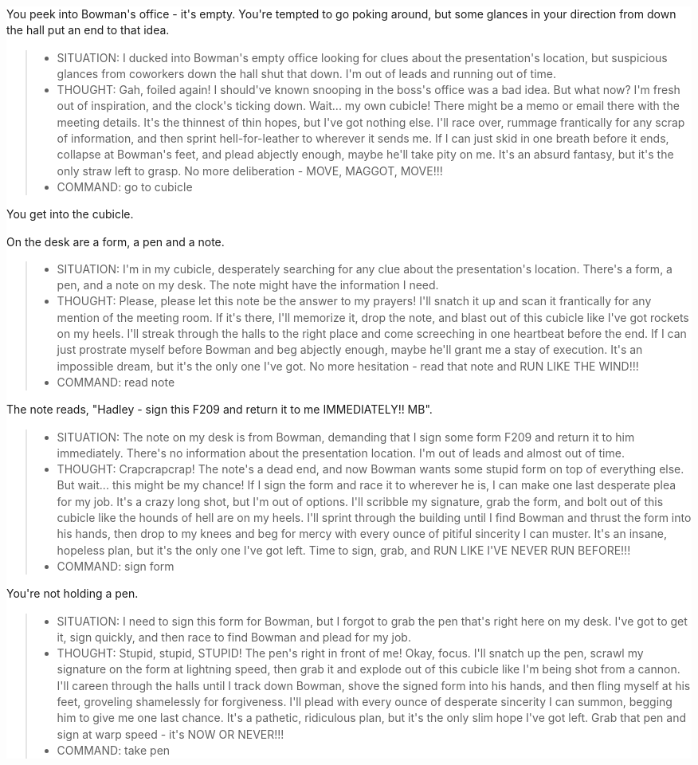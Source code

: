 You peek into Bowman's office - it's empty. You're tempted to go poking around, but some glances in your direction from down the hall put an end to that idea.

>
> * SITUATION: I ducked into Bowman's empty office looking for clues about the presentation's location, but suspicious glances from coworkers down the hall shut that down. I'm out of leads and running out of time.
> * THOUGHT: Gah, foiled again! I should've known snooping in the boss's office was a bad idea. But what now? I'm fresh out of inspiration, and the clock's ticking down. Wait... my own cubicle! There might be a memo or email there with the meeting details. It's the thinnest of thin hopes, but I've got nothing else. I'll race over, rummage frantically for any scrap of information, and then sprint hell-for-leather to wherever it sends me. If I can just skid in one breath before it ends, collapse at Bowman's feet, and plead abjectly enough, maybe he'll take pity on me. It's an absurd fantasy, but it's the only straw left to grasp. No more deliberation - MOVE, MAGGOT, MOVE!!!
> * COMMAND: go to cubicle

You get into the cubicle.

On the desk are a form, a pen and a note.

>
> * SITUATION: I'm in my cubicle, desperately searching for any clue about the presentation's location. There's a form, a pen, and a note on my desk. The note might have the information I need.
> * THOUGHT: Please, please let this note be the answer to my prayers! I'll snatch it up and scan it frantically for any mention of the meeting room. If it's there, I'll memorize it, drop the note, and blast out of this cubicle like I've got rockets on my heels. I'll streak through the halls to the right place and come screeching in one heartbeat before the end. If I can just prostrate myself before Bowman and beg abjectly enough, maybe he'll grant me a stay of execution. It's an impossible dream, but it's the only one I've got. No more hesitation - read that note and RUN LIKE THE WIND!!!
> * COMMAND: read note

The note reads, "Hadley - sign this F209 and return it to me IMMEDIATELY!! MB".

>
> * SITUATION: The note on my desk is from Bowman, demanding that I sign some form F209 and return it to him immediately. There's no information about the presentation location. I'm out of leads and almost out of time.
> * THOUGHT: Crapcrapcrap! The note's a dead end, and now Bowman wants some stupid form on top of everything else. But wait... this might be my chance! If I sign the form and race it to wherever he is, I can make one last desperate plea for my job. It's a crazy long shot, but I'm out of options. I'll scribble my signature, grab the form, and bolt out of this cubicle like the hounds of hell are on my heels. I'll sprint through the building until I find Bowman and thrust the form into his hands, then drop to my knees and beg for mercy with every ounce of pitiful sincerity I can muster. It's an insane, hopeless plan, but it's the only one I've got left. Time to sign, grab, and RUN LIKE I'VE NEVER RUN BEFORE!!!
> * COMMAND: sign form

You're not holding a pen.

>
> * SITUATION: I need to sign this form for Bowman, but I forgot to grab the pen that's right here on my desk. I've got to get it, sign quickly, and then race to find Bowman and plead for my job.
> * THOUGHT: Stupid, stupid, STUPID! The pen's right in front of me! Okay, focus. I'll snatch up the pen, scrawl my signature on the form at lightning speed, then grab it and explode out of this cubicle like I'm being shot from a cannon. I'll careen through the halls until I track down Bowman, shove the signed form into his hands, and then fling myself at his feet, groveling shamelessly for forgiveness. I'll plead with every ounce of desperate sincerity I can summon, begging him to give me one last chance. It's a pathetic, ridiculous plan, but it's the only slim hope I've got left. Grab that pen and sign at warp speed - it's NOW OR NEVER!!!
> * COMMAND: take pen
